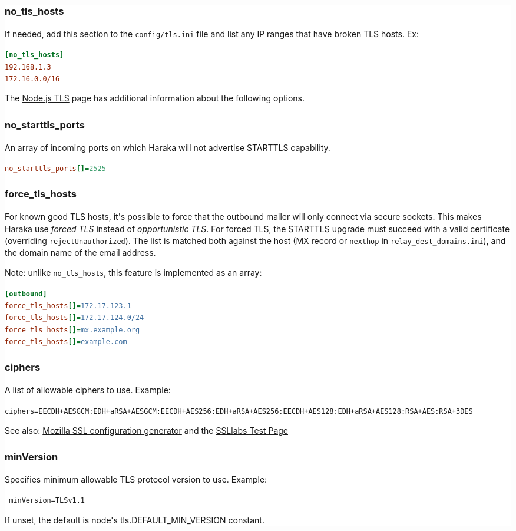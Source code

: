 ### no_tls_hosts

If needed, add this section to the `config/tls.ini` file and list any IP ranges that have broken TLS hosts. Ex:

```ini
[no_tls_hosts]
192.168.1.3
172.16.0.0/16
```

The [Node.js TLS](http://nodejs.org/api/tls.html) page has additional information about the following options.

### no_starttls_ports

An array of incoming ports on which Haraka will not advertise STARTTLS capability.

```ini
no_starttls_ports[]=2525
```

### force_tls_hosts

For known good TLS hosts, it's possible to force that the outbound mailer will only connect via secure sockets. This makes Haraka use _forced TLS_ instead of _opportunistic TLS_. For forced TLS, the STARTTLS upgrade must succeed with a valid certificate (overriding `rejectUnauthorized`). The list is matched both against the host (MX record or `nexthop` in `relay_dest_domains.ini`), and the domain name of the email address.

Note: unlike `no_tls_hosts`, this feature is implemented as an array:

```ini
[outbound]
force_tls_hosts[]=172.17.123.1
force_tls_hosts[]=172.17.124.0/24
force_tls_hosts[]=mx.example.org
force_tls_hosts[]=example.com
```

### ciphers

A list of allowable ciphers to use. Example:

    ciphers=EECDH+AESGCM:EDH+aRSA+AESGCM:EECDH+AES256:EDH+aRSA+AES256:EECDH+AES128:EDH+aRSA+AES128:RSA+AES:RSA+3DES

See also: [Mozilla SSL configuration generator](https://ssl-config.mozilla.org/) and the [SSLlabs Test Page](https://www.ssllabs.com/ssltest/index.html)

### minVersion

Specifies minimum allowable TLS protocol version to use. Example:

     minVersion=TLSv1.1

If unset, the default is node's tls.DEFAULT_MIN_VERSION constant.

